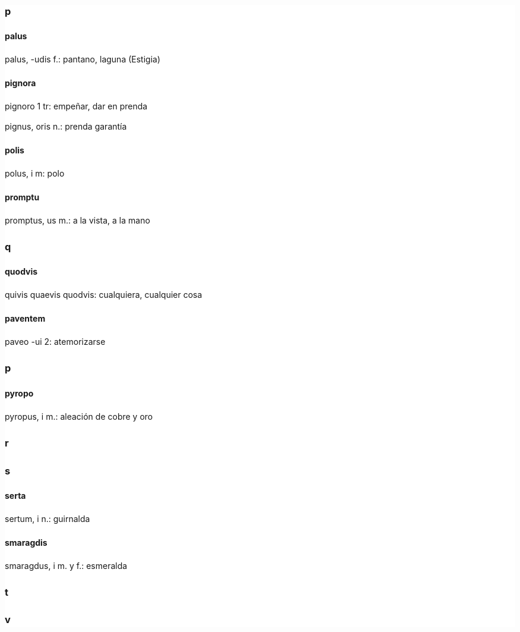 ### p 

#### palus

palus, -udis f.: pantano, laguna (Estigia)

#### pignora

pignoro 1 tr: empeñar, dar en prenda

pignus, oris n.: prenda garantía

#### polis

polus, i m: polo

#### promptu

promptus, us m.: a la vista, a la mano

### q 

#### quodvis

quivis quaevis quodvis: cualquiera, cualquier cosa

#### paventem

paveo -ui 2: atemorizarse

### p

#### pyropo

pyropus, i m.: aleación de cobre y oro

### r

### s 

#### serta

sertum, i n.: guirnalda

#### smaragdis

smaragdus, i m. y f.: esmeralda

### t 

### v

